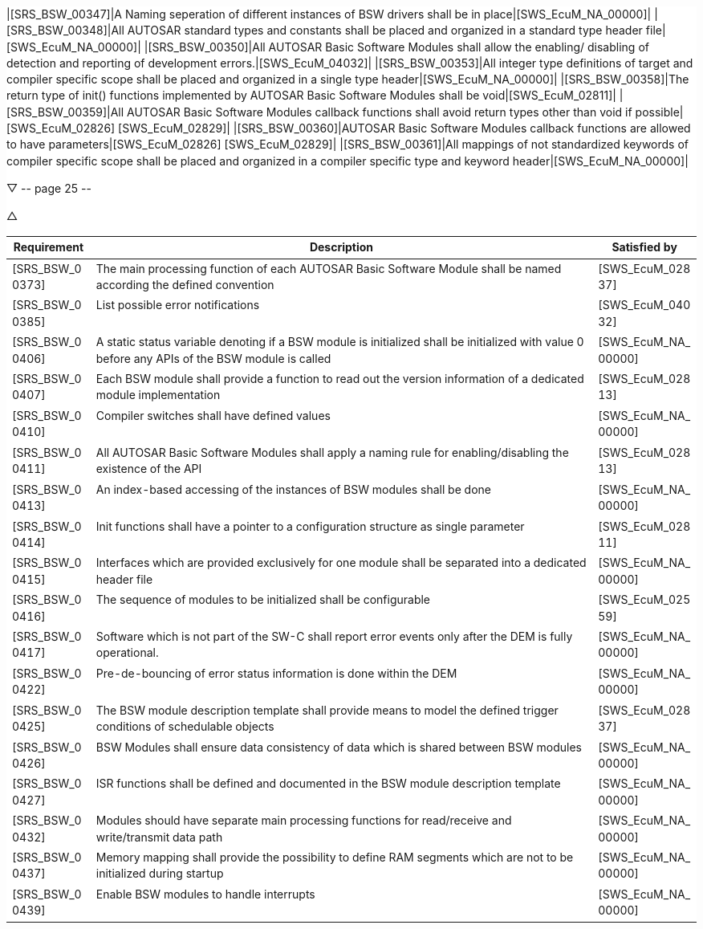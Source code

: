 |\[SRS\_BSW\_00347]|A Naming seperation of different instances of BSW drivers shall be in place|\[SWS\_EcuM\_NA\_00000]|
|\[SRS\_BSW\_00348]|All AUTOSAR standard types and constants shall be placed and organized in a standard type header file|\[SWS\_EcuM\_NA\_00000]|
|\[SRS\_BSW\_00350]|All AUTOSAR Basic Software Modules shall allow the enabling/ disabling of detection and reporting of development errors.|\[SWS\_EcuM\_04032]|
|\[SRS\_BSW\_00353]|All integer type definitions of target and compiler specific scope shall be placed and organized in a single type header|\[SWS\_EcuM\_NA\_00000]|
|\[SRS\_BSW\_00358]|The return type of init() functions implemented by AUTOSAR Basic Software Modules shall be void|\[SWS\_EcuM\_02811]|
|\[SRS\_BSW\_00359]|All AUTOSAR Basic Software Modules callback functions shall avoid return types other than void if possible|\[SWS\_EcuM\_02826] \[SWS\_EcuM\_02829]|
|\[SRS\_BSW\_00360]|AUTOSAR Basic Software Modules callback functions are allowed to have parameters|\[SWS\_EcuM\_02826] \[SWS\_EcuM\_02829]|
|\[SRS\_BSW\_00361]|All mappings of not standardized keywords of compiler specific scope shall be placed and organized in a compiler specific type and keyword header|\[SWS\_EcuM\_NA\_00000]|


▽
-- page 25 --

△

|Requirement|Description|Satisfied by|
|-|-|-|
|\[SRS\_BSW\_00373]|The main processing function of each AUTOSAR Basic Software Module shall be named according the defined convention|\[SWS\_EcuM\_02837]|
|\[SRS\_BSW\_00385]|List possible error notifications|\[SWS\_EcuM\_04032]|
|\[SRS\_BSW\_00406]|A static status variable denoting if a BSW module is initialized shall be initialized with value 0 before any APIs of the BSW module is called|\[SWS\_EcuM\_NA\_00000]|
|\[SRS\_BSW\_00407]|Each BSW module shall provide a function to read out the version information of a dedicated module implementation|\[SWS\_EcuM\_02813]|
|\[SRS\_BSW\_00410]|Compiler switches shall have defined values|\[SWS\_EcuM\_NA\_00000]|
|\[SRS\_BSW\_00411]|All AUTOSAR Basic Software Modules shall apply a naming rule for enabling/disabling the existence of the API|\[SWS\_EcuM\_02813]|
|\[SRS\_BSW\_00413]|An index-based accessing of the instances of BSW modules shall be done|\[SWS\_EcuM\_NA\_00000]|
|\[SRS\_BSW\_00414]|Init functions shall have a pointer to a configuration structure as single parameter|\[SWS\_EcuM\_02811]|
|\[SRS\_BSW\_00415]|Interfaces which are provided exclusively for one module shall be separated into a dedicated header file|\[SWS\_EcuM\_NA\_00000]|
|\[SRS\_BSW\_00416]|The sequence of modules to be initialized shall be configurable|\[SWS\_EcuM\_02559]|
|\[SRS\_BSW\_00417]|Software which is not part of the SW-C shall report error events only after the DEM is fully operational.|\[SWS\_EcuM\_NA\_00000]|
|\[SRS\_BSW\_00422]|Pre-de-bouncing of error status information is done within the DEM|\[SWS\_EcuM\_NA\_00000]|
|\[SRS\_BSW\_00425]|The BSW module description template shall provide means to model the defined trigger conditions of schedulable objects|\[SWS\_EcuM\_02837]|
|\[SRS\_BSW\_00426]|BSW Modules shall ensure data consistency of data which is shared between BSW modules|\[SWS\_EcuM\_NA\_00000]|
|\[SRS\_BSW\_00427]|ISR functions shall be defined and documented in the BSW module description template|\[SWS\_EcuM\_NA\_00000]|
|\[SRS\_BSW\_00432]|Modules should have separate main processing functions for read/receive and write/transmit data path|\[SWS\_EcuM\_NA\_00000]|
|\[SRS\_BSW\_00437]|Memory mapping shall provide the possibility to define RAM segments which are not to be initialized during startup|\[SWS\_EcuM\_NA\_00000]|
|\[SRS\_BSW\_00439]|Enable BSW modules to handle interrupts|\[SWS\_EcuM\_NA\_00000]|
